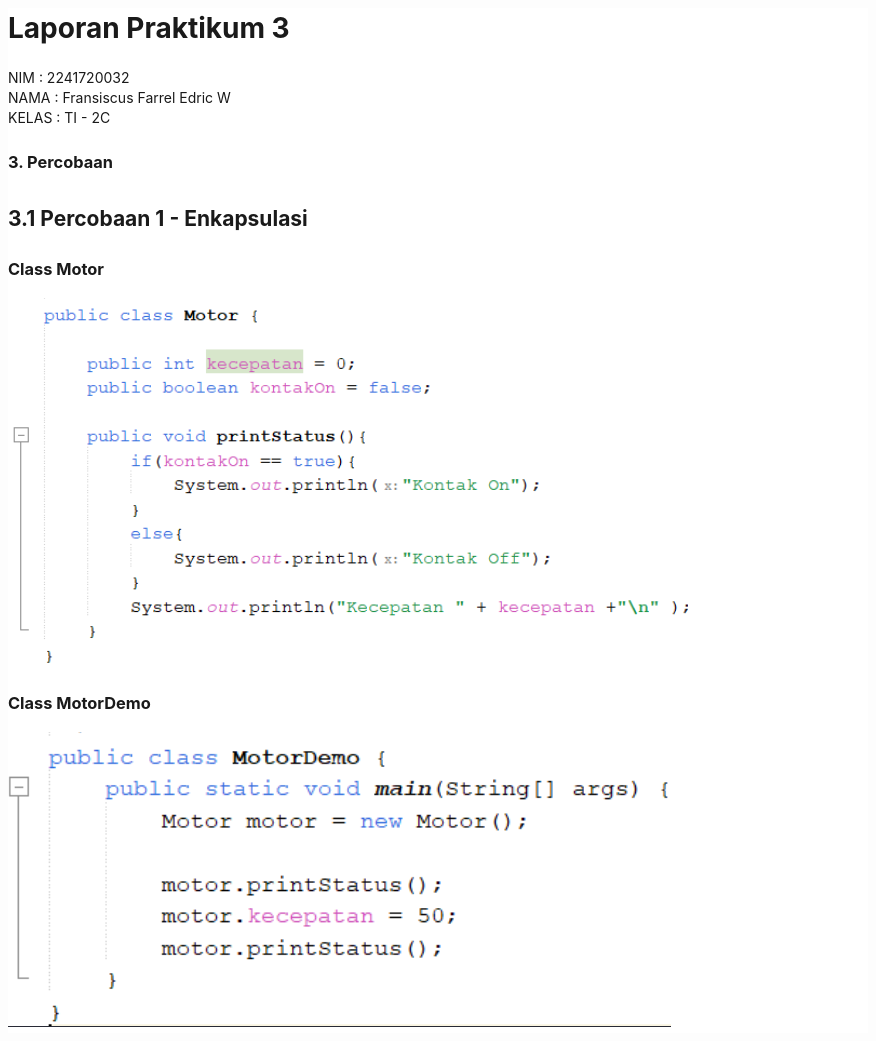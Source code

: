 # Laporan Praktikum 3

NIM : 2241720032 \
NAMA : Fransiscus Farrel Edric W \
KELAS : TI - 2C

### 3. Percobaan

## 3.1 Percobaan 1 - Enkapsulasi

### Class Motor

![Alt text](image.png)

### Class MotorDemo

![Alt text](image-1.png)
